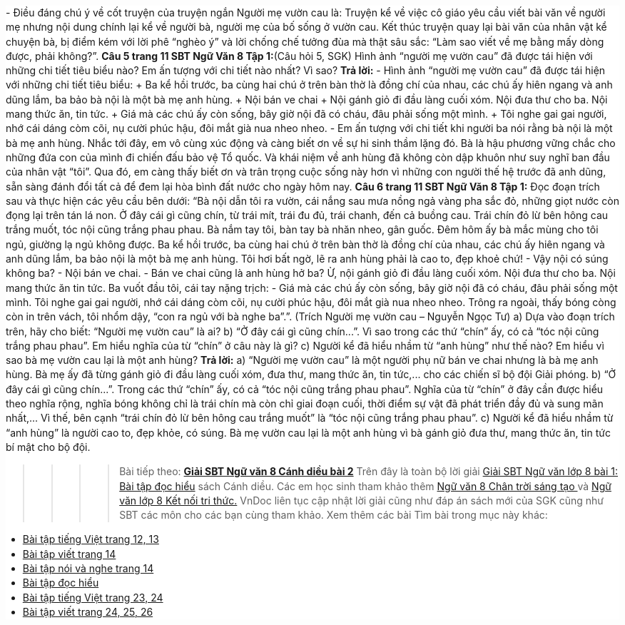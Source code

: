 \- Điều đáng chú ý về cốt truyện của truyện ngắn Người mẹ vườn cau là: Truyện kể về việc cô giáo yêu cầu viết bài văn về người mẹ nhưng nội dung chính lại kể về người bà, người mẹ của bố sống ở vườn cau. Kết thúc truyện quay lại bài văn của nhân vật kể chuyện bà, bị điểm kém với lời phê “nghèo ý” và lời chống chế tưởng đùa mà thật sâu sắc: “Làm sao viết về mẹ bằng mấy dòng được, phải không?”.
**Câu 5 trang 11 SBT Ngữ Văn 8 Tập 1:**\(Câu hỏi 5, SGK\) Hình ảnh “người mẹ vườn cau” đã được tái hiện với những chi tiết tiêu biểu nào? Em ấn tượng với chi tiết nào nhất? Vì sao?
**Trả lời:**
\- Hình ảnh “người mẹ vườn cau” đã được tái hiện với những chi tiết tiêu biểu:
\+ Ba kể hồi trước, ba cùng hai chú ở trên bàn thờ là đồng chí của nhau, các chú ấy hiên ngang và anh dũng lắm, ba bảo bà nội là một bà mẹ anh hùng.
\+ Nội bán ve chai
\+ Nội gánh giỏ đi đầu làng cuối xóm. Nội đưa thư cho ba. Nội mang thức ăn, tin tức.
\+ Giá mà các chú ấy còn sống, bây giờ nội đã có cháu, đâu phải sống một mình.
\+ Tôi nghe gai gai người, nhớ cái dáng còm cõi, nụ cười phúc hậu, đôi mắt già nua nheo nheo.
\- Em ấn tượng với chi tiết khi người ba nói rằng bà nội là một bà mẹ anh hùng. Nhắc tới đây, em vô cùng xúc động và càng biết ơn về sự hi sinh thầm lặng đó. Bà là hậu phương vững chắc cho những đứa con của mình đi chiến đấu bảo vệ Tổ quốc. Và khái niệm về anh hùng đã không còn dập khuôn như suy nghĩ ban đầu của nhân vật “tôi”. Qua đó, em càng thấy biết ơn và trân trọng cuộc sống này hơn vì những con người thế hệ trước đã anh dũng, sẵn sàng đánh đổi tất cả để đem lại hòa bình đất nước cho ngày hôm nay.
**Câu 6 trang 11 SBT Ngữ Văn 8 Tập 1:** Đọc đoạn trích sau và thực hiện các yêu cầu bên dưới:
“Bà nội dẫn tôi ra vườn, cái nắng sau mưa nồng ngả vàng pha sắc đỏ, những giọt nước còn đọng lại trên tán lá non. Ở đây cái gì cũng chín, từ trái mít, trái đu đủ, trái chanh, đến cả buồng cau. Trái chín đỏ lừ bên hông cau trắng muốt, tóc nội cũng trắng phau phau. Bà nắm tay tôi, bàn tay bà nhăn nheo, gân guốc. Đêm hôm ấy bà mắc mùng cho tôi ngủ, giường lạ ngủ không được. Ba kể hồi trước, ba cùng hai chú ở trên bàn thờ là đồng chí của nhau, các chú ấy hiên ngang và anh dũng lắm, ba bảo nội là một bà mẹ anh hùng. Tôi hơi bất ngờ, lẽ ra anh hùng phải là cao to, đẹp khoẻ chứ\!
\- Vậy nội có súng không ba?
\- Nội bán ve chai.
\- Bán ve chai cũng là anh hùng hở ba?
Ừ, nội gánh giỏ đi đầu làng cuối xóm. Nội đưa thư cho ba. Nội mang thức ăn tin tức.
Ba vuốt đầu tôi, cái tay nặng trịch:
\- Giá mà các chú ấy còn sống, bây giờ nội đã có cháu, đâu phải sống một mình. Tôi nghe gai gai người, nhớ cái dáng còm cõi, nụ cười phúc hậu, đôi mắt già nua nheo nheo. Trông ra ngoài, thấy bóng còng còn in trên vách, tôi nhổm dậy, “con ra ngủ với bà nghe ba”.”.
\(Trích Người mẹ vườn cau – Nguyễn Ngọc Tư\)
a\) Dựa vào đoạn trích trên, hãy cho biết: “Người mẹ vườn cau” là ai?
b\) “Ở đây cái gì cũng chín...”. Vì sao trong các thứ “chín” ấy, có cả “tóc nội cũng
trắng phau phau”. Em hiểu nghĩa của từ “chín” ở câu này là gì?
c\) Người kể đã hiểu nhầm từ “anh hùng” như thế nào? Em hiểu vì sao bà mẹ vườn cau lại là một anh hùng?
**Trả lời:**
a\) “Người mẹ vườn cau” là một người phụ nữ bán ve chai nhưng là bà mẹ anh hùng. Bà mẹ ấy đã từng gánh giỏ đi đầu làng cuối xóm, đưa thư, mang thức ăn, tin tức,... cho các chiến sĩ bộ đội Giải phóng.
b\) “Ở đây cái gì cũng chín...”. Trong các thứ “chín” ấy, có cả “tóc nội cũng trắng phau phau”. Nghĩa của từ “chín” ở đây cần được hiểu theo nghĩa rộng, nghĩa bóng không chỉ là trái chín mà còn chỉ giai đoạn cuối, thời điểm sự vật đã phát triển đầy đủ và sung mãn nhất,... Vì thế, bên cạnh “trái chín đỏ lừ bên hông cau trắng muốt” là “tóc nội cũng trắng phau phau”.
c\) Người kể đã hiểu nhầm từ “anh hùng” là người cao to, đẹp khỏe, có súng. Bà mẹ vườn cau lại là một anh hùng vì bà gánh giỏ đưa thư, mang thức ăn, tin tức bí mật cho bộ đội.
>>>> Bài tiếp theo: **[Giải SBT Ngữ văn 8 Cánh diều bài 2](<https://vndoc.com/giai-sbt-ngu-van-8-canh-dieu-bai-2-309006>)**
Trên đây là toàn bộ lời giải [Giải SBT Ngữ văn lớp 8 bài 1: Bài tập đọc hiểu](<https://vndoc.com/giai-sbt-ngu-van-8-canh-dieu-bai-1-309004>) sách Cánh diều. Các em học sinh tham khảo thêm [Ngữ văn 8 Chân trời sáng tạo ](<https://vndoc.com/ngu-van-8-chan-troi-sang-tao>)và [Ngữ văn lớp 8 Kết nối tri thức.](<https://vndoc.com/ngu-van-8-ket-noi-tri-thuc>) VnDoc liên tục cập nhật lời giải cũng như đáp án sách mới của SGK cũng như SBT các môn cho các bạn cùng tham khảo.
Xem thêm các bài Tìm bài trong mục này khác:
  * [Bài tập tiếng Việt trang 12, 13](</giai-sbt-ngu-van-8-canh-dieu-bai-2-309006>)
  * [Bài tập viết trang 14](</giai-sbt-ngu-van-8-canh-dieu-bai-3-309008>)
  * [Bài tập nói và nghe trang 14](</giai-sbt-ngu-van-8-canh-dieu-bai-4-309013>)
  * [Bài tập đọc hiểu](</giai-sbt-ngu-van-8-canh-dieu-bai-5-309014>)
  * [Bài tập tiếng Việt trang 23, 24](</giai-sbt-ngu-van-8-canh-dieu-bai-6-309018>)
  * [Bài tập viết trang 24, 25, 26](</giai-sbt-ngu-van-8-canh-dieu-bai-7-309020>)